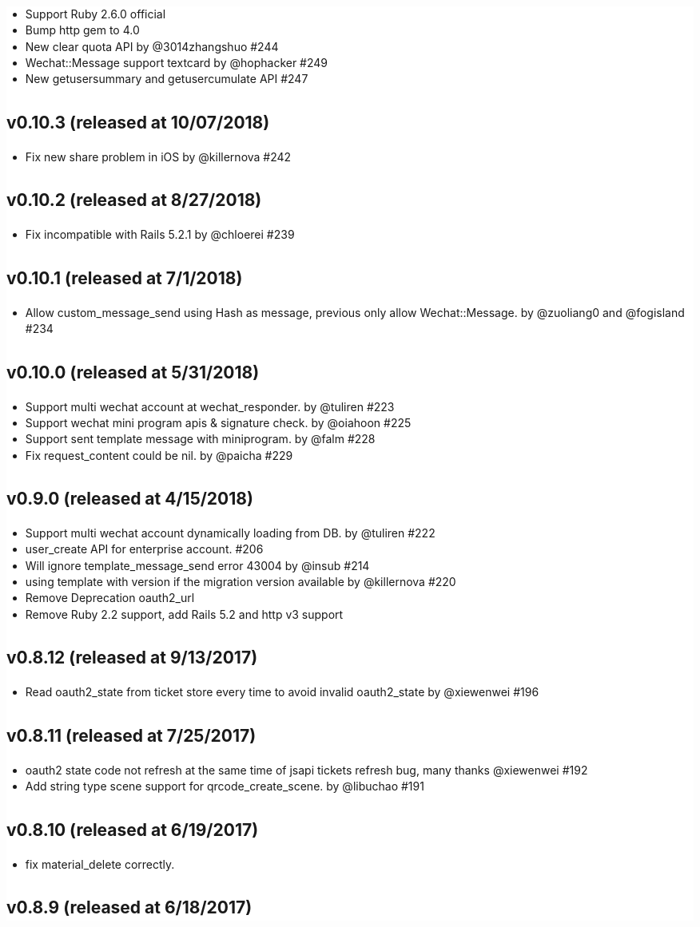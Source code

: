 * Support Ruby 2.6.0 official
* Bump http gem to 4.0
* New clear quota API by @3014zhangshuo #244
* Wechat::Message support textcard by @hophacker #249
* New getusersummary and getusercumulate API #247

## v0.10.3 (released at 10/07/2018)

* Fix new share problem in iOS by @killernova #242

## v0.10.2 (released at 8/27/2018)

* Fix incompatible with Rails 5.2.1 by @chloerei #239

## v0.10.1 (released at 7/1/2018)

* Allow custom_message_send using Hash as message, previous only allow Wechat::Message. by @zuoliang0 and @fogisland #234

## v0.10.0 (released at 5/31/2018)

* Support multi wechat account at wechat_responder. by @tuliren #223
* Support wechat mini program apis & signature check. by @oiahoon #225
* Support sent template message with miniprogram. by @falm #228
* Fix request_content could be nil. by @paicha #229

## v0.9.0 (released at 4/15/2018)

* Support multi wechat account dynamically loading from DB. by @tuliren #222
* user_create API for enterprise account. #206
* Will ignore template_message_send error 43004 by @insub #214
* using template with version if the migration version available by @killernova #220
* Remove Deprecation oauth2_url
* Remove Ruby 2.2 support, add Rails 5.2 and http v3 support

## v0.8.12 (released at 9/13/2017)

* Read oauth2_state from ticket store every time to avoid invalid oauth2_state by @xiewenwei #196

## v0.8.11 (released at 7/25/2017)

* oauth2 state code not refresh at the same time of jsapi tickets refresh bug, many thanks @xiewenwei #192
* Add string type scene support for qrcode_create_scene. by @libuchao #191

## v0.8.10 (released at 6/19/2017)

* fix material_delete correctly.

## v0.8.9 (released at 6/18/2017)
